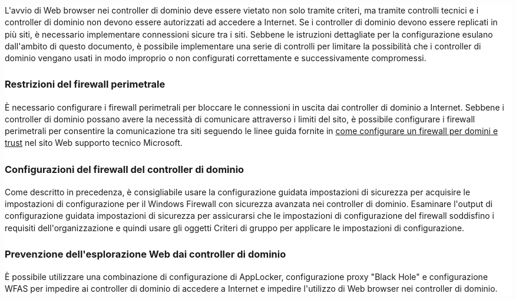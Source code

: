 L'avvio di Web browser nei controller di dominio deve essere vietato non solo tramite criteri, ma tramite controlli tecnici e i controller di dominio non devono essere autorizzati ad accedere a Internet. Se i controller di dominio devono essere replicati in più siti, è necessario implementare connessioni sicure tra i siti. Sebbene le istruzioni dettagliate per la configurazione esulano dall'ambito di questo documento, è possibile implementare una serie di controlli per limitare la possibilità che i controller di dominio vengano usati in modo improprio o non configurati correttamente e successivamente compromessi.  
  
### <a name="perimeter-firewall-restrictions"></a>Restrizioni del firewall perimetrale

È necessario configurare i firewall perimetrali per bloccare le connessioni in uscita dai controller di dominio a Internet. Sebbene i controller di dominio possano avere la necessità di comunicare attraverso i limiti del sito, è possibile configurare i firewall perimetrali per consentire la comunicazione tra siti seguendo le linee guida fornite in [come configurare un firewall per domini e trust](https://support.microsoft.com/kb/179442) nel sito Web supporto tecnico Microsoft.  
  
### <a name="dc-firewall-configurations"></a>Configurazioni del firewall del controller di dominio  

Come descritto in precedenza, è consigliabile usare la configurazione guidata impostazioni di sicurezza per acquisire le impostazioni di configurazione per il Windows Firewall con sicurezza avanzata nei controller di dominio. Esaminare l'output di configurazione guidata impostazioni di sicurezza per assicurarsi che le impostazioni di configurazione del firewall soddisfino i requisiti dell'organizzazione e quindi usare gli oggetti Criteri di gruppo per applicare le impostazioni di configurazione.  
  
### <a name="preventing-web-browsing-from-domain-controllers"></a>Prevenzione dell'esplorazione Web dai controller di dominio

È possibile utilizzare una combinazione di configurazione di AppLocker, configurazione proxy "Black Hole" e configurazione WFAS per impedire ai controller di dominio di accedere a Internet e impedire l'utilizzo di Web browser nei controller di dominio.
